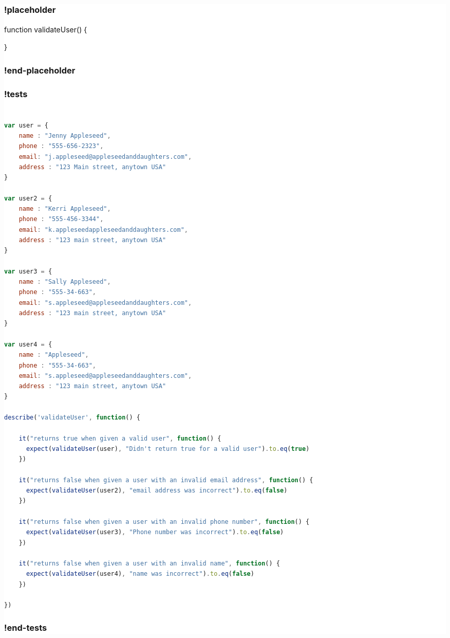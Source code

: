 ### !placeholder

function validateUser() {

}

### !end-placeholder

### !tests

```js

var user = {
	name : "Jenny Appleseed",
	phone : "555-656-2323",
	email: "j.appleseed@appleseedanddaughters.com",
	address : "123 Main street, anytown USA"
}

var user2 = {
	name : "Kerri Appleseed",
	phone : "555-456-3344",
	email: "k.appleseedappleseedanddaughters.com",
	address : "123 main street, anytown USA"
}

var user3 = {
	name : "Sally Appleseed",
	phone : "555-34-663",
	email: "s.appleseed@appleseedanddaughters.com",
	address : "123 main street, anytown USA"
}

var user4 = {
	name : "Appleseed",
	phone : "555-34-663",
	email: "s.appleseed@appleseedanddaughters.com",
	address : "123 main street, anytown USA"
}

describe('validateUser', function() {

    it("returns true when given a valid user", function() {
      expect(validateUser(user), "Didn't return true for a valid user").to.eq(true)
    })

    it("returns false when given a user with an invalid email address", function() {
      expect(validateUser(user2), "email address was incorrect").to.eq(false)
    })

    it("returns false when given a user with an invalid phone number", function() {
      expect(validateUser(user3), "Phone number was incorrect").to.eq(false)
    })

    it("returns false when given a user with an invalid name", function() {
      expect(validateUser(user4), "name was incorrect").to.eq(false)
    })

})
```
### !end-tests

